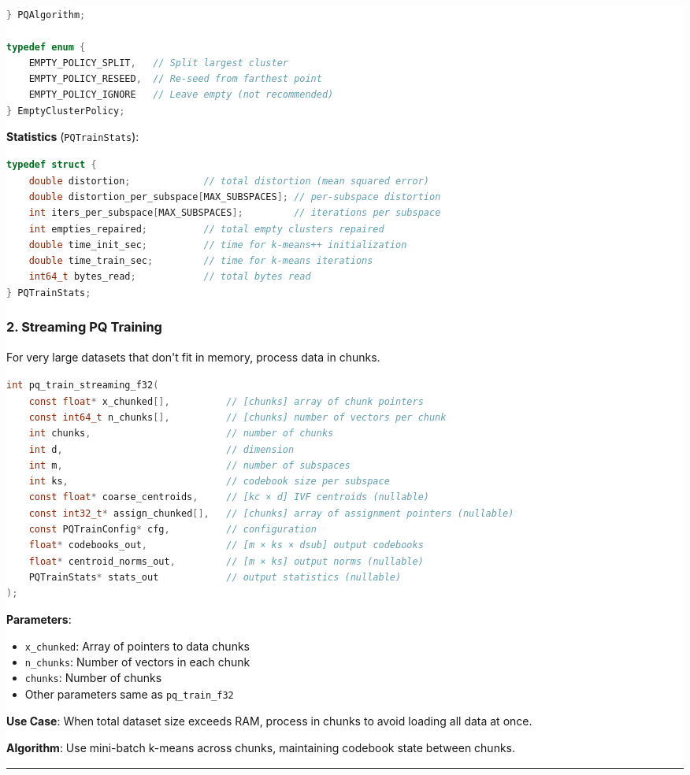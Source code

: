 ```c
} PQAlgorithm;

typedef enum {
    EMPTY_POLICY_SPLIT,   // Split largest cluster
    EMPTY_POLICY_RESEED,  // Re-seed from farthest point
    EMPTY_POLICY_IGNORE   // Leave empty (not recommended)
} EmptyClusterPolicy;
```

**Statistics** (`PQTrainStats`):
```c
typedef struct {
    double distortion;             // total distortion (mean squared error)
    double distortion_per_subspace[MAX_SUBSPACES]; // per-subspace distortion
    int iters_per_subspace[MAX_SUBSPACES];         // iterations per subspace
    int empties_repaired;          // total empty clusters repaired
    double time_init_sec;          // time for k-means++ initialization
    double time_train_sec;         // time for k-means iterations
    int64_t bytes_read;            // total bytes read
} PQTrainStats;
```

### 2. Streaming PQ Training

For very large datasets that don't fit in memory, process data in chunks.

```c
int pq_train_streaming_f32(
    const float* x_chunked[],          // [chunks] array of chunk pointers
    const int64_t n_chunks[],          // [chunks] number of vectors per chunk
    int chunks,                        // number of chunks
    int d,                             // dimension
    int m,                             // number of subspaces
    int ks,                            // codebook size per subspace
    const float* coarse_centroids,     // [kc × d] IVF centroids (nullable)
    const int32_t* assign_chunked[],   // [chunks] array of assignment pointers (nullable)
    const PQTrainConfig* cfg,          // configuration
    float* codebooks_out,              // [m × ks × dsub] output codebooks
    float* centroid_norms_out,         // [m × ks] output norms (nullable)
    PQTrainStats* stats_out            // output statistics (nullable)
);
```

**Parameters**:
- `x_chunked`: Array of pointers to data chunks
- `n_chunks`: Number of vectors in each chunk
- `chunks`: Number of chunks
- Other parameters same as `pq_train_f32`

**Use Case**: When total dataset size exceeds RAM, process in chunks to avoid loading all data at once.

**Algorithm**: Use mini-batch k-means across chunks, maintaining codebook state between chunks.

---